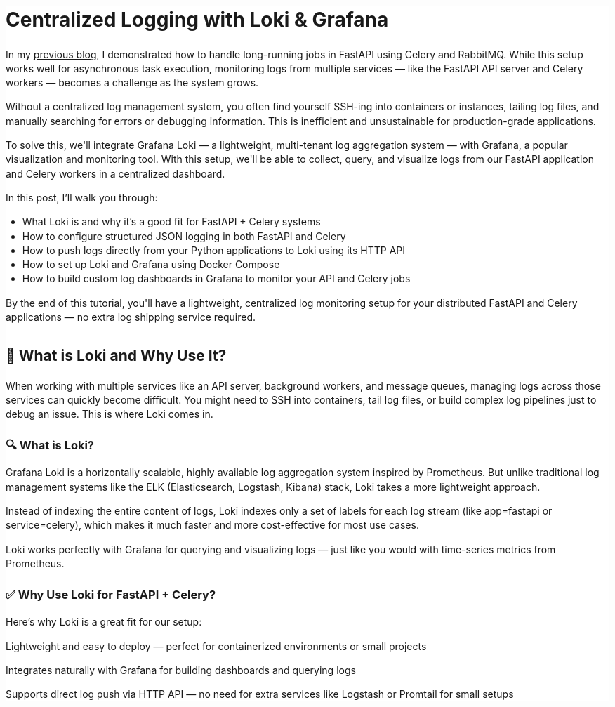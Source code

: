# Centralized Logging with Loki & Grafana

In my [previous blog](https://medium.com/@mrcompiler/handling-long-running-jobs-in-fastapi-with-celery-rabbitmq-9c3d72944410), I demonstrated how to handle long-running jobs in FastAPI using Celery and RabbitMQ. While this setup works well for asynchronous task execution, monitoring logs from multiple services — like the FastAPI API server and Celery workers — becomes a challenge as the system grows.

Without a centralized log management system, you often find yourself SSH-ing into containers or instances, tailing log files, and manually searching for errors or debugging information. This is inefficient and unsustainable for production-grade applications.

To solve this, we'll integrate Grafana Loki — a lightweight, multi-tenant log aggregation system — with Grafana, a popular visualization and monitoring tool. With this setup, we'll be able to collect, query, and visualize logs from our FastAPI application and Celery workers in a centralized dashboard.

In this post, I’ll walk you through:
- What Loki is and why it’s a good fit for FastAPI + Celery systems
- How to configure structured JSON logging in both FastAPI and Celery
- How to push logs directly from your Python applications to Loki using its HTTP API
- How to set up Loki and Grafana using Docker Compose
- How to build custom log dashboards in Grafana to monitor your API and Celery jobs

By the end of this tutorial, you'll have a lightweight, centralized log monitoring setup for your distributed FastAPI and Celery applications — no extra log shipping service required.

## 📖 What is Loki and Why Use It?
When working with multiple services like an API server, background workers, and message queues, managing logs across those services can quickly become difficult. You might need to SSH into containers, tail log files, or build complex log pipelines just to debug an issue. This is where Loki comes in.

### 🔍 What is Loki?
Grafana Loki is a horizontally scalable, highly available log aggregation system inspired by Prometheus. But unlike traditional log management systems like the ELK (Elasticsearch, Logstash, Kibana) stack, Loki takes a more lightweight approach.

Instead of indexing the entire content of logs, Loki indexes only a set of labels for each log stream (like app=fastapi or service=celery), which makes it much faster and more cost-effective for most use cases.

Loki works perfectly with Grafana for querying and visualizing logs — just like you would with time-series metrics from Prometheus.

### ✅ Why Use Loki for FastAPI + Celery?
Here’s why Loki is a great fit for our setup:

Lightweight and easy to deploy — perfect for containerized environments or small projects

Integrates naturally with Grafana for building dashboards and querying logs

Supports direct log push via HTTP API — no need for extra services like Logstash or Promtail for small setups
